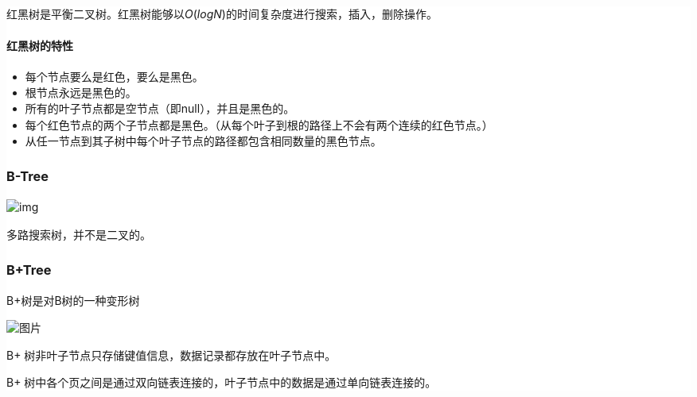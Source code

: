 红黑树是平衡二叉树。红黑树能够以$O(logN)$的时间复杂度进行搜索，插入，删除操作。

#### 红黑树的特性

- 每个节点要么是红色，要么是黑色。
- 根节点永远是黑色的。
- 所有的叶子节点都是空节点（即null），并且是黑色的。
- 每个红色节点的两个子节点都是黑色。（从每个叶子到根的路径上不会有两个连续的红色节点。）
- 从任一节点到其子树中每个叶子节点的路径都包含相同数量的黑色节点。

### B-Tree

![img](https://pic2.zhimg.com/v2-2c2264cc1c6c603dfeca4f84a2575901_r.jpg)

多路搜索树，并不是二叉的。

### B+Tree

B+树是对B树的一种变形树

![图片](https://pic2.zhimg.com/80/v2-ab406e8e0137fe653629dddae08386a9_1440w.webp)

B+ 树非叶子节点只存储键值信息，数据记录都存放在叶子节点中。

B+ 树中各个页之间是通过双向链表连接的，叶子节点中的数据是通过单向链表连接的。

